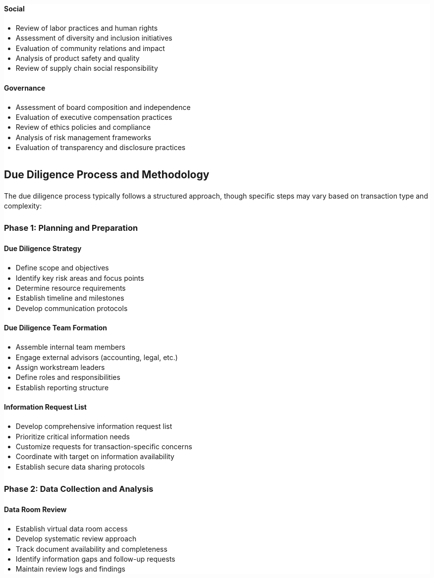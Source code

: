 #### Social
- Review of labor practices and human rights
- Assessment of diversity and inclusion initiatives
- Evaluation of community relations and impact
- Analysis of product safety and quality
- Review of supply chain social responsibility

#### Governance
- Assessment of board composition and independence
- Evaluation of executive compensation practices
- Review of ethics policies and compliance
- Analysis of risk management frameworks
- Evaluation of transparency and disclosure practices

## Due Diligence Process and Methodology

The due diligence process typically follows a structured approach, though specific steps may vary based on transaction type and complexity:

### Phase 1: Planning and Preparation

#### Due Diligence Strategy
- Define scope and objectives
- Identify key risk areas and focus points
- Determine resource requirements
- Establish timeline and milestones
- Develop communication protocols

#### Due Diligence Team Formation
- Assemble internal team members
- Engage external advisors (accounting, legal, etc.)
- Assign workstream leaders
- Define roles and responsibilities
- Establish reporting structure

#### Information Request List
- Develop comprehensive information request list
- Prioritize critical information needs
- Customize requests for transaction-specific concerns
- Coordinate with target on information availability
- Establish secure data sharing protocols

### Phase 2: Data Collection and Analysis

#### Data Room Review
- Establish virtual data room access
- Develop systematic review approach
- Track document availability and completeness
- Identify information gaps and follow-up requests
- Maintain review logs and findings
